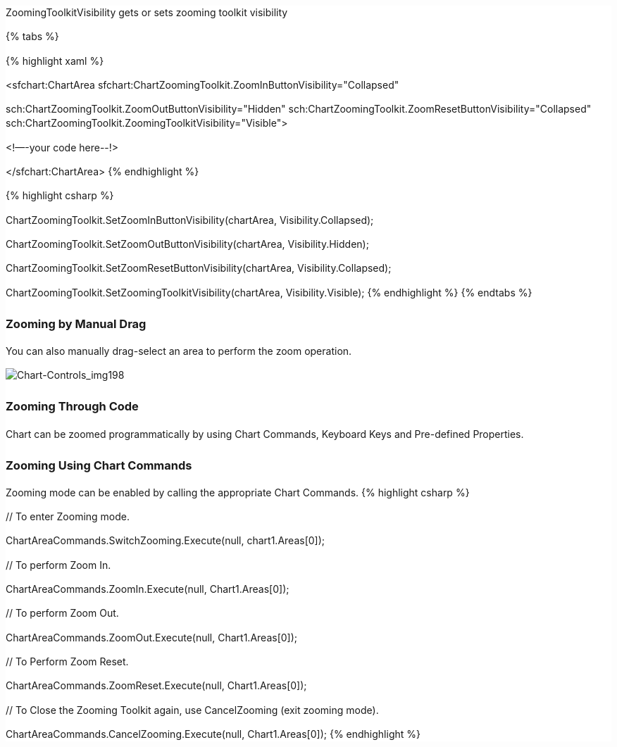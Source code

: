 <tr>
<td>
ZoomingToolkitVisibility</td><td>
gets or sets zooming toolkit visibility</td></tr>
</table>

{% tabs %}

{% highlight xaml %}

<sfchart:ChartArea  sfchart:ChartZoomingToolkit.ZoomInButtonVisibility="Collapsed"

sch:ChartZoomingToolkit.ZoomOutButtonVisibility="Hidden" sch:ChartZoomingToolkit.ZoomResetButtonVisibility="Collapsed" sch:ChartZoomingToolkit.ZoomingToolkitVisibility="Visible">

<!—-your code here--!>

</sfchart:ChartArea>
{% endhighlight  %}


{% highlight csharp %}


ChartZoomingToolkit.SetZoomInButtonVisibility(chartArea, Visibility.Collapsed);

ChartZoomingToolkit.SetZoomOutButtonVisibility(chartArea, Visibility.Hidden);

ChartZoomingToolkit.SetZoomResetButtonVisibility(chartArea, Visibility.Collapsed);

ChartZoomingToolkit.SetZoomingToolkitVisibility(chartArea, Visibility.Visible);
{% endhighlight  %}
{% endtabs %}


### Zooming by Manual Drag

You can also manually drag-select an area to perform the zoom operation.

![Chart-Controls_img198](Chart-Controls_images/Chart-Controls_img198.jpeg)



### Zooming Through Code

Chart can be zoomed programmatically by using Chart Commands, Keyboard Keys and Pre-defined Properties.

### Zooming Using Chart Commands

Zooming mode can be enabled by calling the appropriate Chart Commands.
{% highlight csharp %}

// To enter Zooming mode.

ChartAreaCommands.SwitchZooming.Execute(null, chart1.Areas[0]);

// To perform Zoom In.

ChartAreaCommands.ZoomIn.Execute(null, Chart1.Areas[0]);


// To perform Zoom Out.

ChartAreaCommands.ZoomOut.Execute(null, Chart1.Areas[0]);



// To Perform Zoom Reset.

ChartAreaCommands.ZoomReset.Execute(null, Chart1.Areas[0]);



// To Close the Zooming Toolkit again, use CancelZooming (exit zooming mode).

ChartAreaCommands.CancelZooming.Execute(null, Chart1.Areas[0]);
{% endhighlight  %}